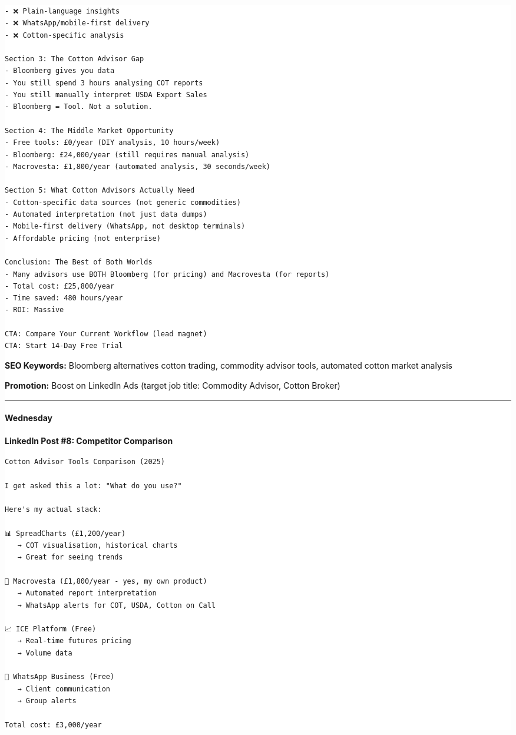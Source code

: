 ```
- ❌ Plain-language insights
- ❌ WhatsApp/mobile-first delivery
- ❌ Cotton-specific analysis

Section 3: The Cotton Advisor Gap
- Bloomberg gives you data
- You still spend 3 hours analysing COT reports
- You still manually interpret USDA Export Sales
- Bloomberg = Tool. Not a solution.

Section 4: The Middle Market Opportunity
- Free tools: £0/year (DIY analysis, 10 hours/week)
- Bloomberg: £24,000/year (still requires manual analysis)
- Macrovesta: £1,800/year (automated analysis, 30 seconds/week)

Section 5: What Cotton Advisors Actually Need
- Cotton-specific data sources (not generic commodities)
- Automated interpretation (not just data dumps)
- Mobile-first delivery (WhatsApp, not desktop terminals)
- Affordable pricing (not enterprise)

Conclusion: The Best of Both Worlds
- Many advisors use BOTH Bloomberg (for pricing) and Macrovesta (for reports)
- Total cost: £25,800/year
- Time saved: 480 hours/year
- ROI: Massive

CTA: Compare Your Current Workflow (lead magnet)
CTA: Start 14-Day Free Trial
```

**SEO Keywords:** Bloomberg alternatives cotton trading, commodity advisor tools, automated cotton market analysis

**Promotion:** Boost on LinkedIn Ads (target job title: Commodity Advisor, Cotton Broker)

---

#### Wednesday

**LinkedIn Post #8: Competitor Comparison**
```
Cotton Advisor Tools Comparison (2025)

I get asked this a lot: "What do you use?"

Here's my actual stack:

📊 SpreadCharts (£1,200/year)
   → COT visualisation, historical charts
   → Great for seeing trends

📱 Macrovesta (£1,800/year - yes, my own product)
   → Automated report interpretation
   → WhatsApp alerts for COT, USDA, Cotton on Call

📈 ICE Platform (Free)
   → Real-time futures pricing
   → Volume data

💬 WhatsApp Business (Free)
   → Client communication
   → Group alerts

Total cost: £3,000/year
```